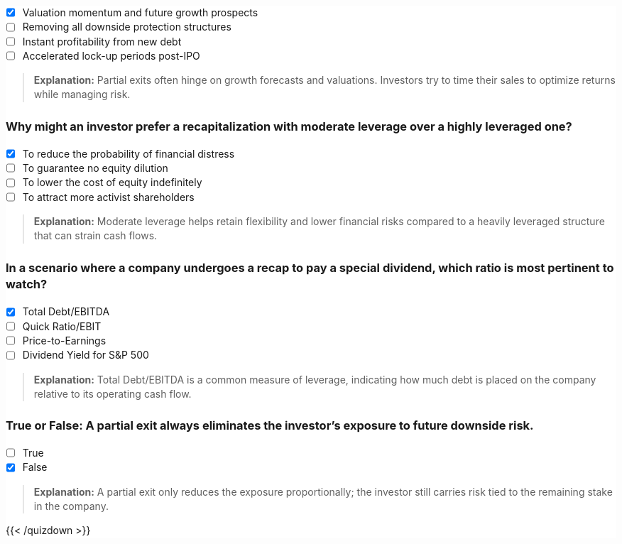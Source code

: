 - [x] Valuation momentum and future growth prospects
- [ ] Removing all downside protection structures
- [ ] Instant profitability from new debt
- [ ] Accelerated lock-up periods post-IPO

> **Explanation:** Partial exits often hinge on growth forecasts and valuations. Investors try to time their sales to optimize returns while managing risk.

### Why might an investor prefer a recapitalization with moderate leverage over a highly leveraged one?

- [x] To reduce the probability of financial distress
- [ ] To guarantee no equity dilution
- [ ] To lower the cost of equity indefinitely
- [ ] To attract more activist shareholders

> **Explanation:** Moderate leverage helps retain flexibility and lower financial risks compared to a heavily leveraged structure that can strain cash flows.

### In a scenario where a company undergoes a recap to pay a special dividend, which ratio is most pertinent to watch?

- [x] Total Debt/EBITDA
- [ ] Quick Ratio/EBIT
- [ ] Price-to-Earnings
- [ ] Dividend Yield for S&P 500

> **Explanation:** Total Debt/EBITDA is a common measure of leverage, indicating how much debt is placed on the company relative to its operating cash flow.

### True or False: A partial exit always eliminates the investor’s exposure to future downside risk.

- [ ] True
- [x] False

> **Explanation:** A partial exit only reduces the exposure proportionally; the investor still carries risk tied to the remaining stake in the company.

{{< /quizdown >}}
